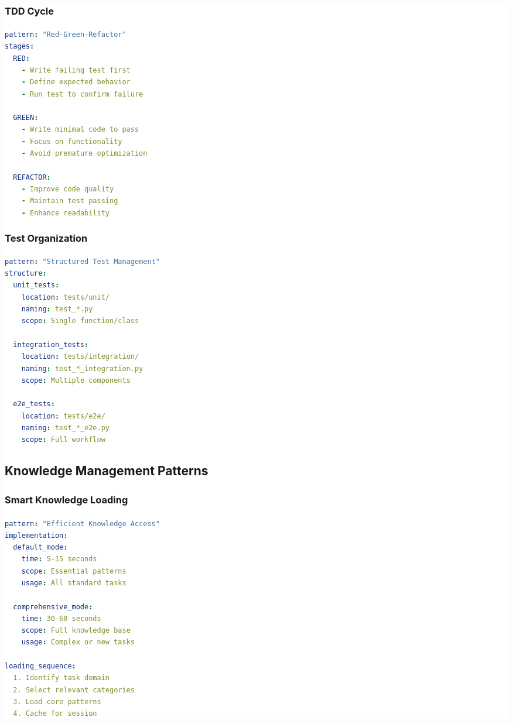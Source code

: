 ### TDD Cycle
```yaml
pattern: "Red-Green-Refactor"
stages:
  RED:
    - Write failing test first
    - Define expected behavior
    - Run test to confirm failure
    
  GREEN:
    - Write minimal code to pass
    - Focus on functionality
    - Avoid premature optimization
    
  REFACTOR:
    - Improve code quality
    - Maintain test passing
    - Enhance readability
```

### Test Organization
```yaml
pattern: "Structured Test Management"
structure:
  unit_tests:
    location: tests/unit/
    naming: test_*.py
    scope: Single function/class
    
  integration_tests:
    location: tests/integration/
    naming: test_*_integration.py
    scope: Multiple components
    
  e2e_tests:
    location: tests/e2e/
    naming: test_*_e2e.py
    scope: Full workflow
```

## Knowledge Management Patterns

### Smart Knowledge Loading
```yaml
pattern: "Efficient Knowledge Access"
implementation:
  default_mode:
    time: 5-15 seconds
    scope: Essential patterns
    usage: All standard tasks
    
  comprehensive_mode:
    time: 30-60 seconds
    scope: Full knowledge base
    usage: Complex or new tasks
    
loading_sequence:
  1. Identify task domain
  2. Select relevant categories
  3. Load core patterns
  4. Cache for session
```
